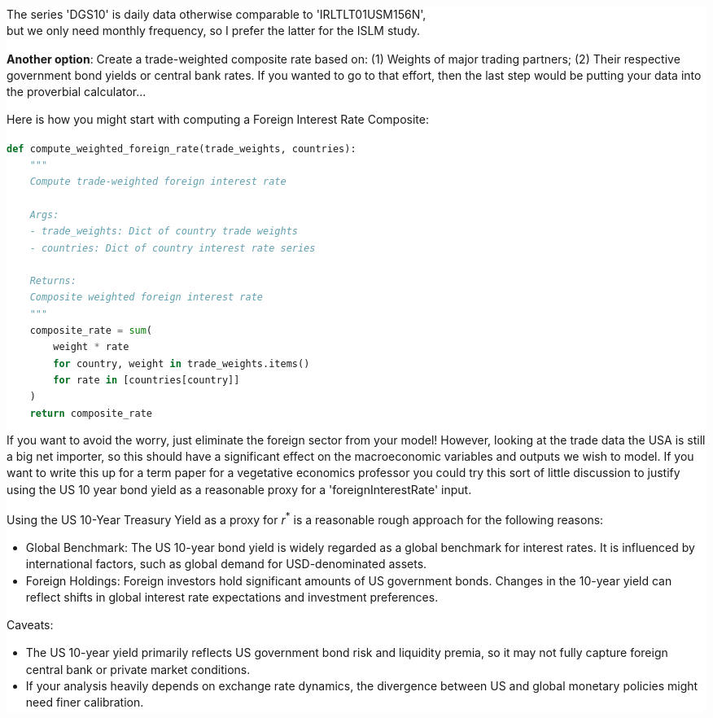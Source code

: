 The series 'DGS10' is daily data otherwise comparable to 'IRLTLT01USM156N',  
but we only need monthly frequency, so I prefer the latter for the ISLM study.

**Another option**: Create a trade-weighted composite rate based on: (1) Weights
of major trading partners; (2) Their respective government bond yields or central
bank rates. If you wanted to go to that effort, then the last step would be
putting your data into the proverbial calculator...

Here is how you might start with computing a Foreign Interest Rate Composite:
```python
def compute_weighted_foreign_rate(trade_weights, countries):
    """
    Compute trade-weighted foreign interest rate
    
    Args:
    - trade_weights: Dict of country trade weights
    - countries: Dict of country interest rate series
    
    Returns:
    Composite weighted foreign interest rate
    """
    composite_rate = sum(
        weight * rate 
        for country, weight in trade_weights.items()
        for rate in [countries[country]]
    )
    return composite_rate
```

If you want to avoid the worry, just eliminate the foreign sector from your
model! However, looking at the trade data the USA is still a big net importer,
so this should have a significant effect on the macroeconomic variables and
outputs we wish to model.  If you want to write this up for a term paper for a
vegetative economics professor you could try this sort of little discussion to
justify using the US 10 year bond yield as a reasonable proxy for a
'foreignInterestRate' input.

Using the US 10-Year Treasury Yield as a proxy for $r^*$ is a reasonable
rough approach for the following reasons:

* Global Benchmark: The US 10-year bond yield is widely regarded as a global
  benchmark for interest rates. It is influenced by international factors, such
  as global demand for USD-denominated assets.
* Foreign Holdings: Foreign investors hold significant amounts of US government
  bonds. Changes in the 10-year yield can reflect shifts in global interest rate
  expectations and investment preferences.

Caveats:

* The US 10-year yield primarily reflects US government bond risk and liquidity
  premia, so it may not fully capture foreign central bank or private market
  conditions.
* If your analysis heavily depends on exchange rate dynamics, the divergence
  between US and global monetary policies might need finer calibration.
